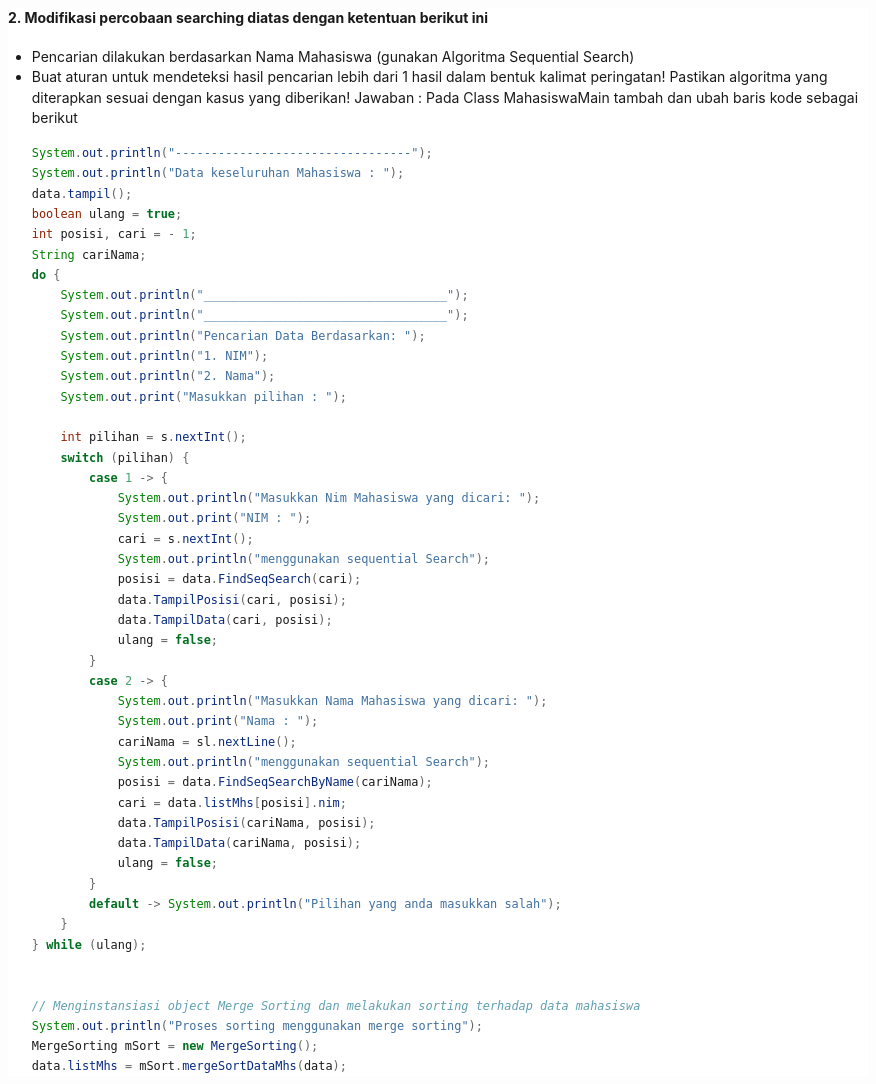 #### 2. Modifikasi percobaan searching diatas dengan ketentuan berikut ini

* Pencarian dilakukan berdasarkan Nama Mahasiswa (gunakan Algoritma Sequential Search)
* Buat aturan untuk mendeteksi hasil pencarian lebih dari 1 hasil dalam bentuk kalimat peringatan! Pastikan algoritma yang diterapkan sesuai dengan kasus yang diberikan!
  Jawaban :
  Pada Class MahasiswaMain tambah dan ubah baris kode sebagai berikut
    ``` java
    System.out.println("---------------------------------");
    System.out.println("Data keseluruhan Mahasiswa : ");
    data.tampil();
    boolean ulang = true;
    int posisi, cari = - 1;
    String cariNama;
    do {
        System.out.println("__________________________________");
        System.out.println("__________________________________");
        System.out.println("Pencarian Data Berdasarkan: ");
        System.out.println("1. NIM");
        System.out.println("2. Nama");
        System.out.print("Masukkan pilihan : ");
    
        int pilihan = s.nextInt();
        switch (pilihan) {
            case 1 -> {
                System.out.println("Masukkan Nim Mahasiswa yang dicari: ");
                System.out.print("NIM : ");
                cari = s.nextInt();
                System.out.println("menggunakan sequential Search");
                posisi = data.FindSeqSearch(cari);
                data.TampilPosisi(cari, posisi);
                data.TampilData(cari, posisi);
                ulang = false;
            }
            case 2 -> {
                System.out.println("Masukkan Nama Mahasiswa yang dicari: ");
                System.out.print("Nama : ");
                cariNama = sl.nextLine();
                System.out.println("menggunakan sequential Search");
                posisi = data.FindSeqSearchByName(cariNama);
                cari = data.listMhs[posisi].nim;
                data.TampilPosisi(cariNama, posisi);
                data.TampilData(cariNama, posisi);
                ulang = false;
            }
            default -> System.out.println("Pilihan yang anda masukkan salah");
        }
    } while (ulang);
    
    
    // Menginstansiasi object Merge Sorting dan melakukan sorting terhadap data mahasiswa
    System.out.println("Proses sorting menggunakan merge sorting");
    MergeSorting mSort = new MergeSorting();
    data.listMhs = mSort.mergeSortDataMhs(data);
    